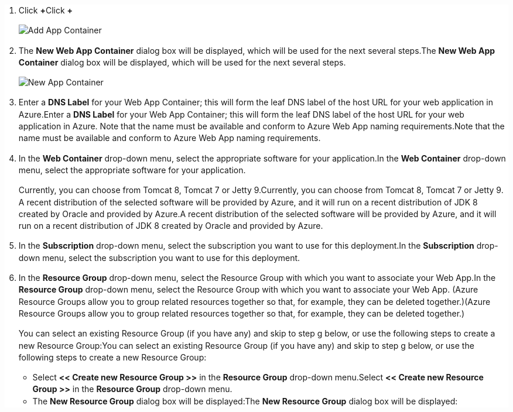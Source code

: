    1. <span data-ttu-id="f927e-168">Click **+**</span><span class="sxs-lookup"><span data-stu-id="f927e-168">Click **+**</span></span>
      
       ![Add App Container][10]
   2. <span data-ttu-id="f927e-170">The **New Web App Container** dialog box will be displayed, which will be used for the next several steps.</span><span class="sxs-lookup"><span data-stu-id="f927e-170">The **New Web App Container** dialog box will be displayed, which will be used for the next several steps.</span></span>
      
       ![New App Container][11a]
   3. <span data-ttu-id="f927e-172">Enter a **DNS Label** for your Web App Container; this will form the leaf DNS label of the host URL for your web application in Azure.</span><span class="sxs-lookup"><span data-stu-id="f927e-172">Enter a **DNS Label** for your Web App Container; this will form the leaf DNS label of the host URL for your web application in Azure.</span></span> <span data-ttu-id="f927e-173">Note that the name must be available and conform to Azure Web App naming requirements.</span><span class="sxs-lookup"><span data-stu-id="f927e-173">Note that the name must be available and conform to Azure Web App naming requirements.</span></span>
   4. <span data-ttu-id="f927e-174">In the **Web Container** drop-down menu, select the appropriate software for your application.</span><span class="sxs-lookup"><span data-stu-id="f927e-174">In the **Web Container** drop-down menu, select the appropriate software for your application.</span></span>
      
       <span data-ttu-id="f927e-175">Currently, you can choose from Tomcat 8, Tomcat 7 or Jetty 9.</span><span class="sxs-lookup"><span data-stu-id="f927e-175">Currently, you can choose from Tomcat 8, Tomcat 7 or Jetty 9.</span></span> <span data-ttu-id="f927e-176">A recent distribution of the selected software will be provided by Azure, and it will run on a recent distribution of JDK 8 created by Oracle and provided by Azure.</span><span class="sxs-lookup"><span data-stu-id="f927e-176">A recent distribution of the selected software will be provided by Azure, and it will run on a recent distribution of JDK 8 created by Oracle and provided by Azure.</span></span>
   5. <span data-ttu-id="f927e-177">In the **Subscription** drop-down menu, select the subscription you want to use for this deployment.</span><span class="sxs-lookup"><span data-stu-id="f927e-177">In the **Subscription** drop-down menu, select the subscription you want to use for this deployment.</span></span>
   6. <span data-ttu-id="f927e-178">In the **Resource Group** drop-down menu, select the Resource Group with which you want to associate your Web App.</span><span class="sxs-lookup"><span data-stu-id="f927e-178">In the **Resource Group** drop-down menu, select the Resource Group with which you want to associate your Web App.</span></span> <span data-ttu-id="f927e-179">(Azure Resource Groups allow you to group related resources together so that, for example, they can be deleted together.)</span><span class="sxs-lookup"><span data-stu-id="f927e-179">(Azure Resource Groups allow you to group related resources together so that, for example, they can be deleted together.)</span></span>
      
       <span data-ttu-id="f927e-180">You can select an existing Resource Group (if you have any) and skip to step g below, or use the following steps to create a new Resource Group:</span><span class="sxs-lookup"><span data-stu-id="f927e-180">You can select an existing Resource Group (if you have any) and skip to step g below, or use the following steps to create a new Resource Group:</span></span>
      
      * <span data-ttu-id="f927e-181">Select **&lt;&lt; Create new Resource Group &gt;&gt;** in the **Resource Group** drop-down menu.</span><span class="sxs-lookup"><span data-stu-id="f927e-181">Select **&lt;&lt; Create new Resource Group &gt;&gt;** in the **Resource Group** drop-down menu.</span></span>
      * <span data-ttu-id="f927e-182">The **New Resource Group** dialog box will be displayed:</span><span class="sxs-lookup"><span data-stu-id="f927e-182">The **New Resource Group** dialog box will be displayed:</span></span>
        

[Azure Toolkit for Eclipse]: ../azure-toolkit-for-eclipse.md
[Azure Toolkit for IntelliJ]: ../azure-toolkit-for-intellij.md
[Create a Hello World Web App for Azure in Eclipse]: ./app-service-web-eclipse-create-hello-world-web-app.md
[Create a Hello World Web App for Azure in IntelliJ]: ./app-service-web-intellij-create-hello-world-web-app.md
[Installing the Azure Toolkit for Eclipse]: ../azure-toolkit-for-eclipse-installation.md
[Installing the Azure Toolkit for IntelliJ]: ../azure-toolkit-for-intellij-installation.md
[What's New in the Azure Toolkit for Eclipse]: ../azure-toolkit-for-eclipse-whats-new.md
[What's New in the Azure Toolkit for IntelliJ]: ../azure-toolkit-for-intellij-whats-new.md
[Azure Java Developer Center]: https://azure.microsoft.com/develop/java/
[Web Apps Overview]: ./app-service-web-overview.md
[Apache Tomcat]: http://tomcat.apache.org/
[Jetty]: http://www.eclipse.org/jetty/
[01]: https://docstestmedia1.blob.core.windows.net/azure-media/articles/app-service-web/media/app-service-web-intellij-create-hello-world-web-app/01-Web-Page.png
[02]: https://docstestmedia1.blob.core.windows.net/azure-media/articles/app-service-web/media/app-service-web-intellij-create-hello-world-web-app/02-File-New-Project.png
[03a]: https://docstestmedia1.blob.core.windows.net/azure-media/articles/app-service-web/media/app-service-web-intellij-create-hello-world-web-app/03-New-Project-Dialog.png
[03b]: https://docstestmedia1.blob.core.windows.net/azure-media/articles/app-service-web/media/app-service-web-intellij-create-hello-world-web-app/03-New-Project-SDK-Dialog.png
[04]: https://docstestmedia1.blob.core.windows.net/azure-media/articles/app-service-web/media/app-service-web-intellij-create-hello-world-web-app/04-New-Project-Dialog.png
[05a]: https://docstestmedia1.blob.core.windows.net/azure-media/articles/app-service-web/media/app-service-web-intellij-create-hello-world-web-app/05-Open-Module-Settings.png
[05b]: https://docstestmedia1.blob.core.windows.net/azure-media/articles/app-service-web/media/app-service-web-intellij-create-hello-world-web-app/05-Project-Structure-Dialog.png
[05c]: https://docstestmedia1.blob.core.windows.net/azure-media/articles/app-service-web/media/app-service-web-intellij-create-hello-world-web-app/05-Open-Index-Page.png
[06]: https://docstestmedia1.blob.core.windows.net/azure-media/articles/app-service-web/media/app-service-web-intellij-create-hello-world-web-app/06-Azure-Publish-Context-Menu.png
[07]: https://docstestmedia1.blob.core.windows.net/azure-media/articles/app-service-web/media/app-service-web-intellij-create-hello-world-web-app/07-Azure-Log-In-Dialog.png
[08]: https://docstestmedia1.blob.core.windows.net/azure-media/articles/app-service-web/media/app-service-web-intellij-create-hello-world-web-app/08-Manage-Subscriptions.png
[09]: https://docstestmedia1.blob.core.windows.net/azure-media/articles/app-service-web/media/app-service-web-intellij-create-hello-world-web-app/09-App-Containers.png
[10]: https://docstestmedia1.blob.core.windows.net/azure-media/articles/app-service-web/media/app-service-web-intellij-create-hello-world-web-app/10-Add-App-Container.png
[11a]: https://docstestmedia1.blob.core.windows.net/azure-media/articles/app-service-web/media/app-service-web-intellij-create-hello-world-web-app/11-New-App-Container.png
[11b]: https://docstestmedia1.blob.core.windows.net/azure-media/articles/app-service-web/media/app-service-web-intellij-create-hello-world-web-app/11-New-App-Container-JDK-Tab.png
[12]: https://docstestmedia1.blob.core.windows.net/azure-media/articles/app-service-web/media/app-service-web-intellij-create-hello-world-web-app/12-New-Resource-Group.png
[13]: https://docstestmedia1.blob.core.windows.net/azure-media/articles/app-service-web/media/app-service-web-intellij-create-hello-world-web-app/13-New-App-Service-Plan.png
[14]: https://docstestmedia1.blob.core.windows.net/azure-media/articles/app-service-web/media/app-service-web-intellij-create-hello-world-web-app/14-New-App-Container.png
[15]: https://docstestmedia1.blob.core.windows.net/azure-media/articles/app-service-web/media/app-service-web-intellij-create-hello-world-web-app/15-Deploy-To-Azure.png
[16]: https://docstestmedia1.blob.core.windows.net/azure-media/articles/app-service-web/media/app-service-web-intellij-create-hello-world-web-app/16-Progress-Indicator.png
[17]: https://docstestmedia1.blob.core.windows.net/azure-media/articles/app-service-web/media/app-service-web-intellij-create-hello-world-web-app/17-Browse-Web-App.png
[18]: https://docstestmedia1.blob.core.windows.net/azure-media/articles/app-service-web/media/app-service-web-intellij-create-hello-world-web-app/18-Stop-Web-App.png